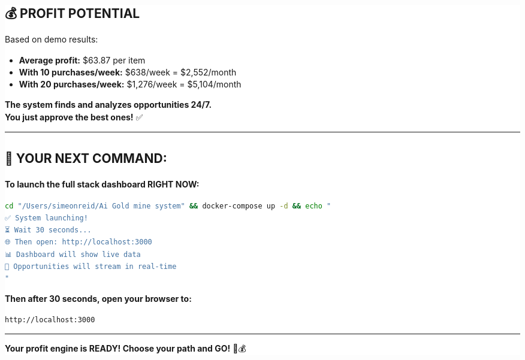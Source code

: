 ## 💰 **PROFIT POTENTIAL**

Based on demo results:
- **Average profit:** $63.87 per item
- **With 10 purchases/week:** $638/week = $2,552/month
- **With 20 purchases/week:** $1,276/week = $5,104/month

**The system finds and analyzes opportunities 24/7.**  
**You just approve the best ones!** ✅

---

## 🎯 **YOUR NEXT COMMAND:**

**To launch the full stack dashboard RIGHT NOW:**

```bash
cd "/Users/simeonreid/Ai Gold mine system" && docker-compose up -d && echo "
✅ System launching!
⏳ Wait 30 seconds...
🌐 Then open: http://localhost:3000
📊 Dashboard will show live data
🔴 Opportunities will stream in real-time
"
```

**Then after 30 seconds, open your browser to:**
```
http://localhost:3000
```

---

**Your profit engine is READY! Choose your path and GO!** 🚀💰

